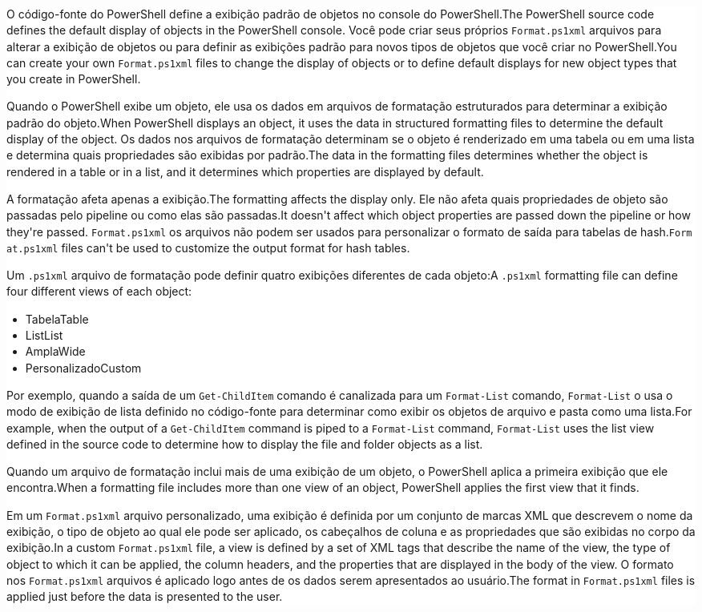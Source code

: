<span data-ttu-id="b751e-111">O código-fonte do PowerShell define a exibição padrão de objetos no console do PowerShell.</span><span class="sxs-lookup"><span data-stu-id="b751e-111">The PowerShell source code defines the default display of objects in the PowerShell console.</span></span> <span data-ttu-id="b751e-112">Você pode criar seus próprios `Format.ps1xml` arquivos para alterar a exibição de objetos ou para definir as exibições padrão para novos tipos de objetos que você criar no PowerShell.</span><span class="sxs-lookup"><span data-stu-id="b751e-112">You can create your own `Format.ps1xml` files to change the display of objects or to define default displays for new object types that you create in PowerShell.</span></span>

<span data-ttu-id="b751e-113">Quando o PowerShell exibe um objeto, ele usa os dados em arquivos de formatação estruturados para determinar a exibição padrão do objeto.</span><span class="sxs-lookup"><span data-stu-id="b751e-113">When PowerShell displays an object, it uses the data in structured formatting files to determine the default display of the object.</span></span> <span data-ttu-id="b751e-114">Os dados nos arquivos de formatação determinam se o objeto é renderizado em uma tabela ou em uma lista e determina quais propriedades são exibidas por padrão.</span><span class="sxs-lookup"><span data-stu-id="b751e-114">The data in the formatting files determines whether the object is rendered in a table or in a list, and it determines which properties are displayed by default.</span></span>

<span data-ttu-id="b751e-115">A formatação afeta apenas a exibição.</span><span class="sxs-lookup"><span data-stu-id="b751e-115">The formatting affects the display only.</span></span> <span data-ttu-id="b751e-116">Ele não afeta quais propriedades de objeto são passadas pelo pipeline ou como elas são passadas.</span><span class="sxs-lookup"><span data-stu-id="b751e-116">It doesn't affect which object properties are passed down the pipeline or how they're passed.</span></span> <span data-ttu-id="b751e-117">`Format.ps1xml` os arquivos não podem ser usados para personalizar o formato de saída para tabelas de hash.</span><span class="sxs-lookup"><span data-stu-id="b751e-117">`Format.ps1xml` files can't be used to customize the output format for hash tables.</span></span>

<span data-ttu-id="b751e-118">Um `.ps1xml` arquivo de formatação pode definir quatro exibições diferentes de cada objeto:</span><span class="sxs-lookup"><span data-stu-id="b751e-118">A `.ps1xml` formatting file can define four different views of each object:</span></span>

- <span data-ttu-id="b751e-119">Tabela</span><span class="sxs-lookup"><span data-stu-id="b751e-119">Table</span></span>
- <span data-ttu-id="b751e-120">List</span><span class="sxs-lookup"><span data-stu-id="b751e-120">List</span></span>
- <span data-ttu-id="b751e-121">Ampla</span><span class="sxs-lookup"><span data-stu-id="b751e-121">Wide</span></span>
- <span data-ttu-id="b751e-122">Personalizado</span><span class="sxs-lookup"><span data-stu-id="b751e-122">Custom</span></span>

<span data-ttu-id="b751e-123">Por exemplo, quando a saída de um `Get-ChildItem` comando é canalizada para um `Format-List` comando, `Format-List` o usa o modo de exibição de lista definido no código-fonte para determinar como exibir os objetos de arquivo e pasta como uma lista.</span><span class="sxs-lookup"><span data-stu-id="b751e-123">For example, when the output of a `Get-ChildItem` command is piped to a `Format-List` command, `Format-List` uses the list view defined in the source code to determine how to display the file and folder objects as a list.</span></span>

<span data-ttu-id="b751e-124">Quando um arquivo de formatação inclui mais de uma exibição de um objeto, o PowerShell aplica a primeira exibição que ele encontra.</span><span class="sxs-lookup"><span data-stu-id="b751e-124">When a formatting file includes more than one view of an object, PowerShell applies the first view that it finds.</span></span>

<span data-ttu-id="b751e-125">Em um `Format.ps1xml` arquivo personalizado, uma exibição é definida por um conjunto de marcas XML que descrevem o nome da exibição, o tipo de objeto ao qual ele pode ser aplicado, os cabeçalhos de coluna e as propriedades que são exibidas no corpo da exibição.</span><span class="sxs-lookup"><span data-stu-id="b751e-125">In a custom `Format.ps1xml` file, a view is defined by a set of XML tags that describe the name of the view, the type of object to which it can be applied, the column headers, and the properties that are displayed in the body of the view.</span></span> <span data-ttu-id="b751e-126">O formato nos `Format.ps1xml` arquivos é aplicado logo antes de os dados serem apresentados ao usuário.</span><span class="sxs-lookup"><span data-stu-id="b751e-126">The format in `Format.ps1xml` files is applied just before the data is presented to the user.</span></span>
